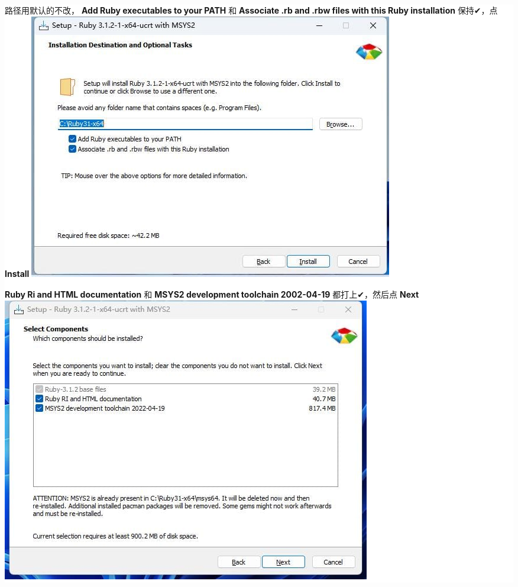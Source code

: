 路径用默认的不改， **Add Ruby executables to your PATH** 和 **Associate .rb and .rbw files with this Ruby installation** 保持✔，点 **Install** 
![](/img/in-post/jekyll-stg/install-6.jpg)

**Ruby Ri and HTML documentation** 和 **MSYS2 development toolchain 2002-04-19** 都打上✔，然后点 **Next**
![](/img/in-post/jekyll-stg/install-7.jpg)

